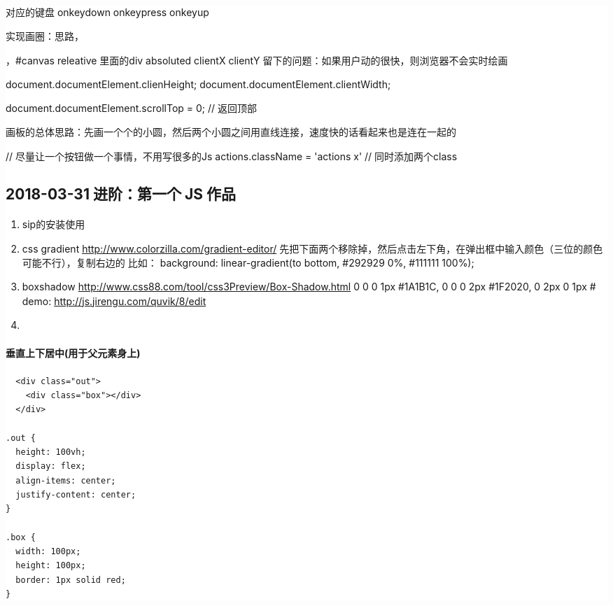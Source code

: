 对应的键盘
onkeydown
onkeypress
onkeyup


实现画圈：思路，<div id="canvas"></div>，#canvas releative 里面的div absoluted clientX clientY
留下的问题：如果用户动的很快，则浏览器不会实时绘画

document.documentElement.clienHeight;
document.documentElement.clientWidth;

document.documentElement.scrollTop = 0; // 返回顶部

画板的总体思路：先画一个个的小圆，然后两个小圆之间用直线连接，速度快的话看起来也是连在一起的

// 尽量让一个按钮做一个事情，不用写很多的Js
actions.className = 'actions x' // 同时添加两个class



## 2018-03-31  进阶：第一个 JS 作品
1. sip的安装使用
2. css gradient 
http://www.colorzilla.com/gradient-editor/
先把下面两个移除掉，然后点击左下角，在弹出框中输入颜色（三位的颜色可能不行），复制右边的
比如： background: linear-gradient(to bottom, #292929 0%, #111111 100%);

3. boxshadow
http://www.css88.com/tool/css3Preview/Box-Shadow.html
 0 0 0 1px #1A1B1C, 0 0 0 2px #1F2020, 0 2px 0 1px #
 demo: http://js.jirengu.com/quvik/8/edit

4. 
#### 垂直上下居中(用于父元素身上)
```
  <div class="out">
    <div class="box"></div>
  </div>

.out {
  height: 100vh;
  display: flex;
  align-items: center;
  justify-content: center;
}

.box {
  width: 100px;
  height: 100px;
  border: 1px solid red;
}
```


